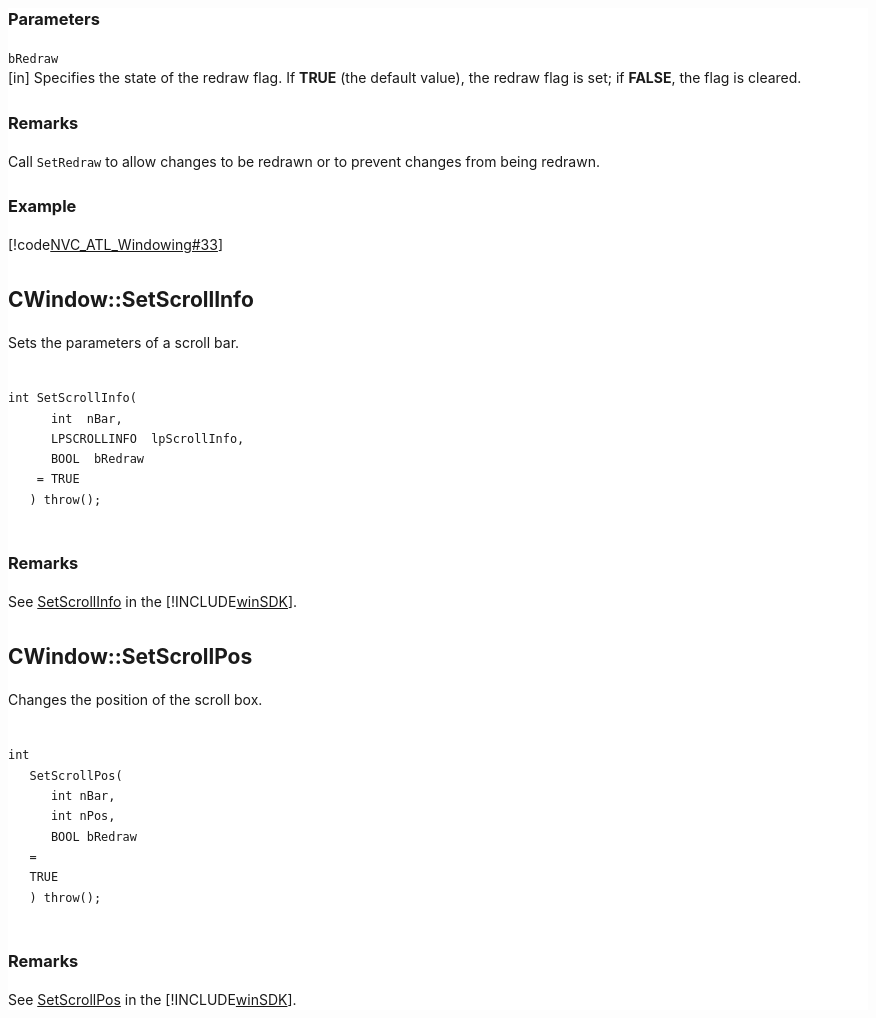 ### Parameters  
 `bRedraw`  
 [in] Specifies the state of the redraw flag. If **TRUE** (the default value), the redraw flag is set; if **FALSE**, the flag is cleared.  
  
### Remarks  
 Call `SetRedraw` to allow changes to be redrawn or to prevent changes from being redrawn.  
  
### Example  
 [!code[NVC_ATL_Windowing#33](../vs140/codesnippet/CPP/cwindow-class_33.cpp)]  
  
##  <a name="cwindow__setscrollinfo"></a>  CWindow::SetScrollInfo  
 Sets the parameters of a scroll bar.  
  
```  
  
int SetScrollInfo(  
      int  nBar,  
      LPSCROLLINFO  lpScrollInfo,  
      BOOL  bRedraw  
    = TRUE   
   ) throw();  
  
```  
  
### Remarks  
 See [SetScrollInfo](http://msdn.microsoft.com/library/windows/desktop/bb787595) in the [!INCLUDE[winSDK](../vs140/includes/winsdk_md.md)].  
  
##  <a name="cwindow__setscrollpos"></a>  CWindow::SetScrollPos  
 Changes the position of the scroll box.  
  
```  
  
int  
   SetScrollPos(  
      int nBar,  
      int nPos,  
      BOOL bRedraw  
   =  
   TRUE  
   ) throw();  
  
```  
  
### Remarks  
 See [SetScrollPos](http://msdn.microsoft.com/library/windows/desktop/bb787597) in the [!INCLUDE[winSDK](../vs140/includes/winsdk_md.md)].  
  